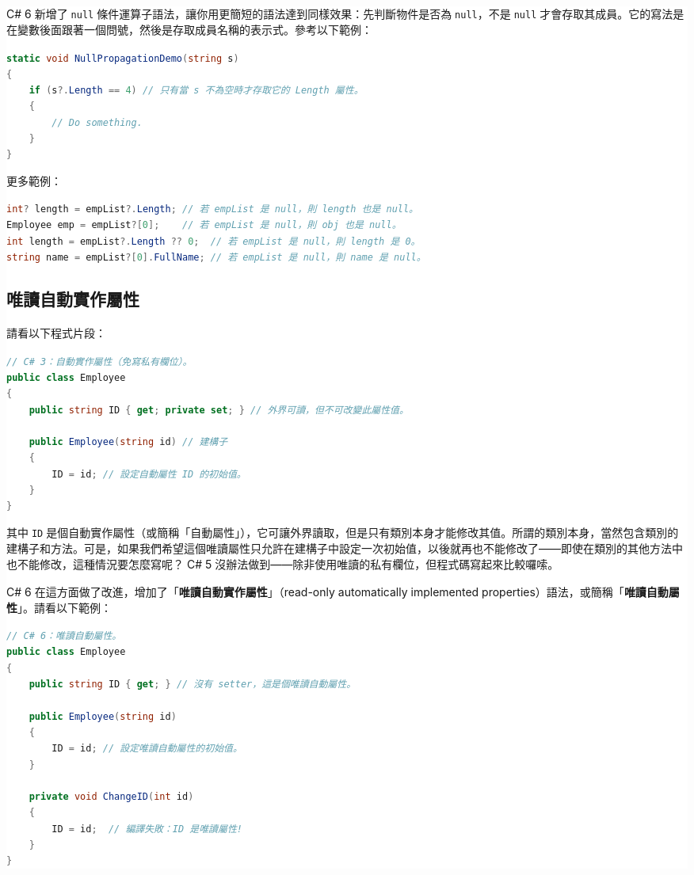 C# 6 新增了 `null` 條件運算子語法，讓你用更簡短的語法達到同樣效果：先判斷物件是否為 `null`，不是 `null` 才會存取其成員。它的寫法是在變數後面跟著一個問號，然後是存取成員名稱的表示式。參考以下範例：

~~~~~~~~csharp
static void NullPropagationDemo(string s)
{
    if (s?.Length == 4) // 只有當 s 不為空時才存取它的 Length 屬性。
    {
        // Do something.
    }
}
~~~~~~~~

更多範例：

~~~~~~~~csharp
int? length = empList?.Length; // 若 empList 是 null，則 length 也是 null。
Employee emp = empList?[0];    // 若 empList 是 null，則 obj 也是 null。
int length = empList?.Length ?? 0;  // 若 empList 是 null，則 length 是 0。
string name = empList?[0].FullName; // 若 empList 是 null，則 name 是 null。
~~~~~~~~

## 唯讀自動實作屬性

請看以下程式片段：

~~~~~~~~csharp
// C# 3：自動實作屬性（免寫私有欄位）。
public class Employee
{
    public string ID { get; private set; } // 外界可讀，但不可改變此屬性值。

    public Employee(string id) // 建構子
    {
        ID = id; // 設定自動屬性 ID 的初始值。
    }
}
~~~~~~~~

其中 `ID` 是個自動實作屬性（或簡稱「自動屬性」），它可讓外界讀取，但是只有類別本身才能修改其值。所謂的類別本身，當然包含類別的建構子和方法。可是，如果我們希望這個唯讀屬性只允許在建構子中設定一次初始值，以後就再也不能修改了——即使在類別的其他方法中也不能修改，這種情況要怎麼寫呢？ C# 5 沒辦法做到——除非使用唯讀的私有欄位，但程式碼寫起來比較囉嗦。

C# 6 在這方面做了改進，增加了「**唯讀自動實作屬性**」（read-only automatically implemented properties）語法，或簡稱「**唯讀自動屬性**」。請看以下範例：

~~~~~~~~csharp
// C# 6：唯讀自動屬性。
public class Employee
{
    public string ID { get; } // 沒有 setter，這是個唯讀自動屬性。

    public Employee(string id)
    {
        ID = id; // 設定唯讀自動屬性的初始值。
    }

    private void ChangeID(int id)
    {
        ID = id;  // 編譯失敗：ID 是唯讀屬性!
    }
}
~~~~~~~~
